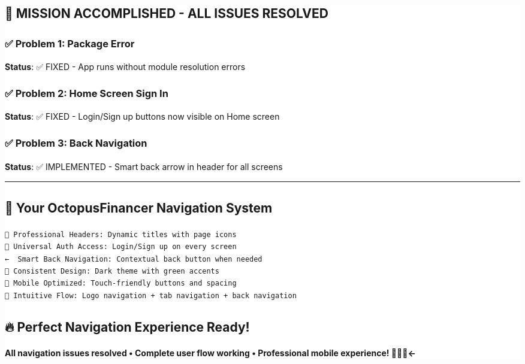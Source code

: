 
## 🎊 **MISSION ACCOMPLISHED - ALL ISSUES RESOLVED**

### **✅ Problem 1: Package Error**
**Status**: ✅ FIXED - App runs without module resolution errors

### **✅ Problem 2: Home Screen Sign In**  
**Status**: ✅ FIXED - Login/Sign up buttons now visible on Home screen

### **✅ Problem 3: Back Navigation**
**Status**: ✅ IMPLEMENTED - Smart back arrow in header for all screens

---

## 🚀 **Your OctopusFinancer Navigation System**

```
🎯 Professional Headers: Dynamic titles with page icons
🔐 Universal Auth Access: Login/Sign up on every screen  
←  Smart Back Navigation: Contextual back button when needed
🎨 Consistent Design: Dark theme with green accents
📱 Mobile Optimized: Touch-friendly buttons and spacing
🧭 Intuitive Flow: Logo navigation + tab navigation + back navigation
```

## 🔥 **Perfect Navigation Experience Ready!** 
**All navigation issues resolved • Complete user flow working • Professional mobile experience! 🎊📱🔐←** 